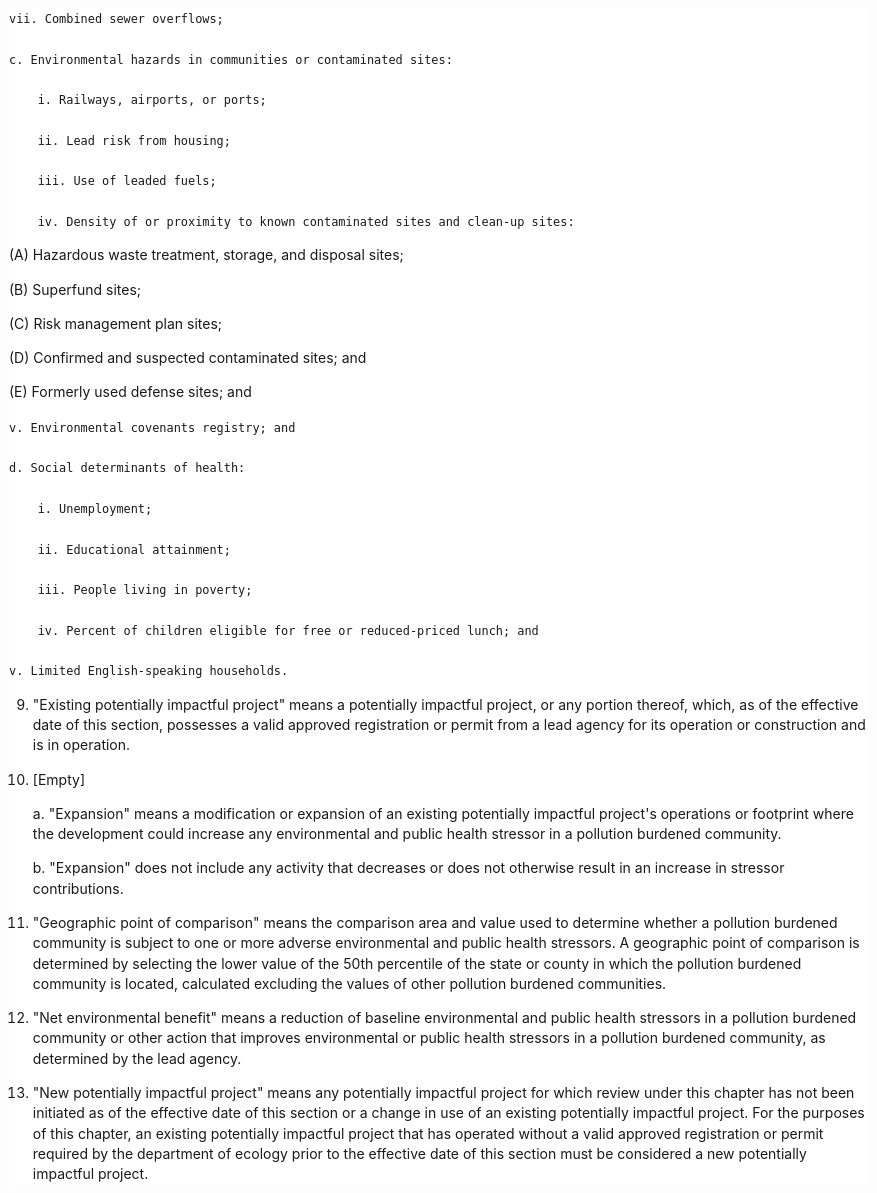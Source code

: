     vii. Combined sewer overflows;

    c. Environmental hazards in communities or contaminated sites:

        i. Railways, airports, or ports;

        ii. Lead risk from housing;

        iii. Use of leaded fuels;

        iv. Density of or proximity to known contaminated sites and clean-up sites:

(A) Hazardous waste treatment, storage, and disposal sites;

(B) Superfund sites;

(C) Risk management plan sites;

(D) Confirmed and suspected contaminated sites; and

(E) Formerly used defense sites; and

    v. Environmental covenants registry; and

    d. Social determinants of health:

        i. Unemployment;

        ii. Educational attainment;

        iii. People living in poverty;

        iv. Percent of children eligible for free or reduced-priced lunch; and

    v. Limited English-speaking households.

9. "Existing potentially impactful project" means a potentially impactful project, or any portion thereof, which, as of the effective date of this section, possesses a valid approved registration or permit from a lead agency for its operation or construction and is in operation.

10. [Empty]

    a. "Expansion" means a modification or expansion of an existing potentially impactful project's operations or footprint where the development could increase any environmental and public health stressor in a pollution burdened community.

    b. "Expansion" does not include any activity that decreases or does not otherwise result in an increase in stressor contributions.

11. "Geographic point of comparison" means the comparison area and value used to determine whether a pollution burdened community is subject to one or more adverse environmental and public health stressors. A geographic point of comparison is determined by selecting the lower value of the 50th percentile of the state or county in which the pollution burdened community is located, calculated excluding the values of other pollution burdened communities.

12. "Net environmental benefit" means a reduction of baseline environmental and public health stressors in a pollution burdened community or other action that improves environmental or public health stressors in a pollution burdened community, as determined by the lead agency.

13. "New potentially impactful project" means any potentially impactful project for which review under this chapter has not been initiated as of the effective date of this section or a change in use of an existing potentially impactful project. For the purposes of this chapter, an existing potentially impactful project that has operated without a valid approved registration or permit required by the department of ecology prior to the effective date of this section must be considered a new potentially impactful project.
